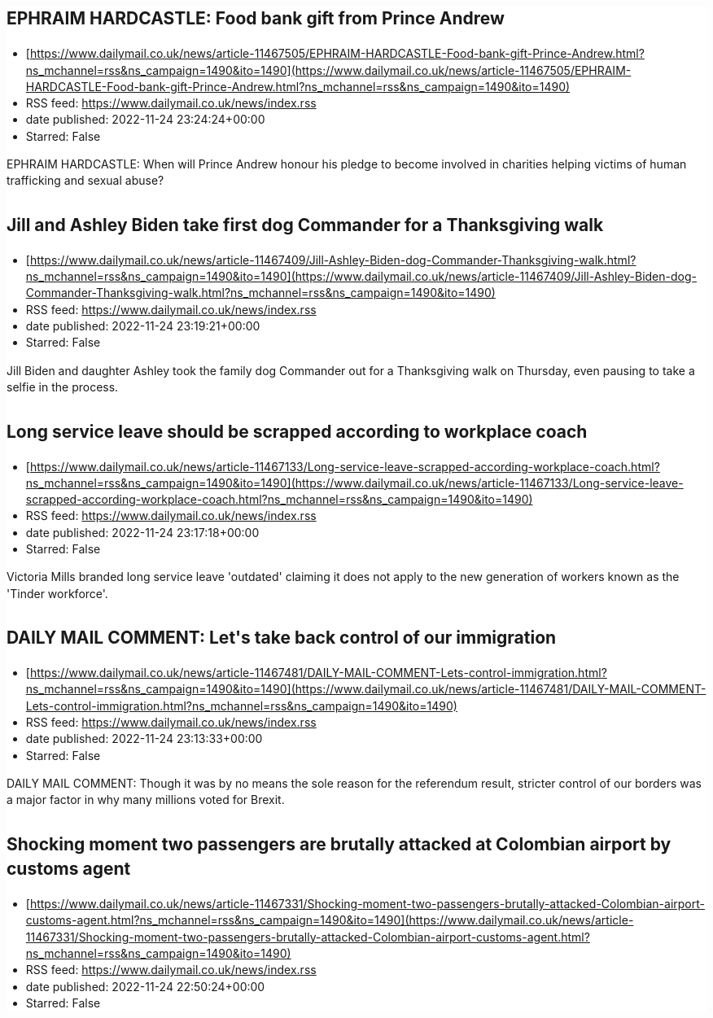 ## EPHRAIM HARDCASTLE: Food bank gift from Prince Andrew
 - [https://www.dailymail.co.uk/news/article-11467505/EPHRAIM-HARDCASTLE-Food-bank-gift-Prince-Andrew.html?ns_mchannel=rss&ns_campaign=1490&ito=1490](https://www.dailymail.co.uk/news/article-11467505/EPHRAIM-HARDCASTLE-Food-bank-gift-Prince-Andrew.html?ns_mchannel=rss&ns_campaign=1490&ito=1490)
 - RSS feed: https://www.dailymail.co.uk/news/index.rss
 - date published: 2022-11-24 23:24:24+00:00
 - Starred: False

EPHRAIM HARDCASTLE: When will Prince Andrew honour his pledge to become involved in charities helping victims of human trafficking and sexual abuse?

## Jill and Ashley Biden take first dog Commander for a Thanksgiving walk
 - [https://www.dailymail.co.uk/news/article-11467409/Jill-Ashley-Biden-dog-Commander-Thanksgiving-walk.html?ns_mchannel=rss&ns_campaign=1490&ito=1490](https://www.dailymail.co.uk/news/article-11467409/Jill-Ashley-Biden-dog-Commander-Thanksgiving-walk.html?ns_mchannel=rss&ns_campaign=1490&ito=1490)
 - RSS feed: https://www.dailymail.co.uk/news/index.rss
 - date published: 2022-11-24 23:19:21+00:00
 - Starred: False

Jill Biden and daughter Ashley took the family dog Commander out for a Thanksgiving walk on Thursday, even pausing to take a selfie in the process.

## Long service leave should be scrapped according to workplace coach
 - [https://www.dailymail.co.uk/news/article-11467133/Long-service-leave-scrapped-according-workplace-coach.html?ns_mchannel=rss&ns_campaign=1490&ito=1490](https://www.dailymail.co.uk/news/article-11467133/Long-service-leave-scrapped-according-workplace-coach.html?ns_mchannel=rss&ns_campaign=1490&ito=1490)
 - RSS feed: https://www.dailymail.co.uk/news/index.rss
 - date published: 2022-11-24 23:17:18+00:00
 - Starred: False

Victoria Mills branded long service leave 'outdated' claiming it does not apply to the new generation of workers known as the 'Tinder workforce'.

## DAILY MAIL COMMENT: Let's take back control of our immigration
 - [https://www.dailymail.co.uk/news/article-11467481/DAILY-MAIL-COMMENT-Lets-control-immigration.html?ns_mchannel=rss&ns_campaign=1490&ito=1490](https://www.dailymail.co.uk/news/article-11467481/DAILY-MAIL-COMMENT-Lets-control-immigration.html?ns_mchannel=rss&ns_campaign=1490&ito=1490)
 - RSS feed: https://www.dailymail.co.uk/news/index.rss
 - date published: 2022-11-24 23:13:33+00:00
 - Starred: False

DAILY MAIL COMMENT: Though it was by no means the sole reason for the referendum result, stricter control of our borders was a major factor in why many millions voted for Brexit.

## Shocking moment two passengers are brutally attacked at Colombian airport by customs agent
 - [https://www.dailymail.co.uk/news/article-11467331/Shocking-moment-two-passengers-brutally-attacked-Colombian-airport-customs-agent.html?ns_mchannel=rss&ns_campaign=1490&ito=1490](https://www.dailymail.co.uk/news/article-11467331/Shocking-moment-two-passengers-brutally-attacked-Colombian-airport-customs-agent.html?ns_mchannel=rss&ns_campaign=1490&ito=1490)
 - RSS feed: https://www.dailymail.co.uk/news/index.rss
 - date published: 2022-11-24 22:50:24+00:00
 - Starred: False
